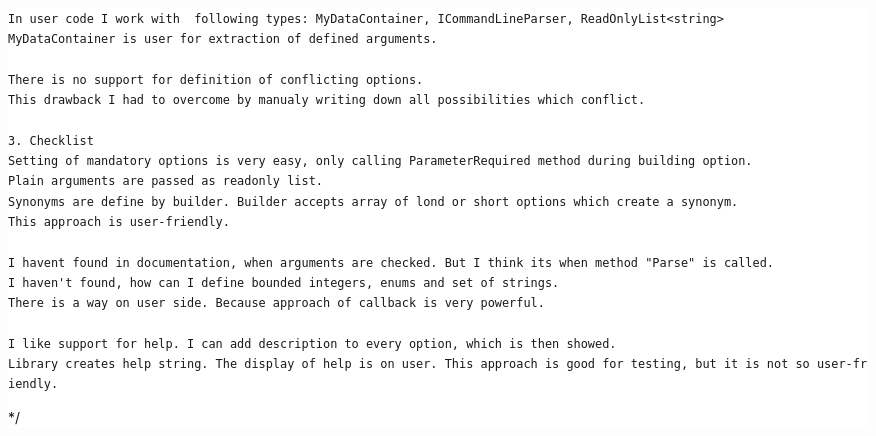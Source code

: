     In user code I work with  following types: MyDataContainer, ICommandLineParser, ReadOnlyList<string>
    MyDataContainer is user for extraction of defined arguments.

    There is no support for definition of conflicting options. 
    This drawback I had to overcome by manualy writing down all possibilities which conflict.
    
    3. Checklist
    Setting of mandatory options is very easy, only calling ParameterRequired method during building option.
    Plain arguments are passed as readonly list.
    Synonyms are define by builder. Builder accepts array of lond or short options which create a synonym. 
    This approach is user-friendly.

    I havent found in documentation, when arguments are checked. But I think its when method "Parse" is called.
    I haven't found, how can I define bounded integers, enums and set of strings.
    There is a way on user side. Because approach of callback is very powerful.
    
    I like support for help. I can add description to every option, which is then showed.
    Library creates help string. The display of help is on user. This approach is good for testing, but it is not so user-friendly.
*/
